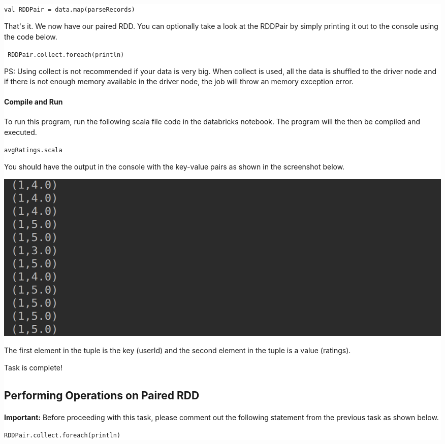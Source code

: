 ```
val RDDPair = data.map(parseRecords)
```

That's it. We now have our paired RDD. You can optionally take a look at the RDDPair by simply printing it out to the console using the code below.

```
 RDDPair.collect.foreach(println)
```

PS: Using collect is not recommended if your data is very big. When collect is used, all the data is shuffled to the driver node and if there is not enough memory available in the driver node, the job will throw an memory exception error.

#### Compile and Run
To run this program, run the following scala file code in the databricks notebook. The program will the then be compiled and executed.

`avgRatings.scala` 

You should have the output in the console with the key-value pairs as shown in the screenshot below.

![](./Screenshots/Chapter_5/Selection_016.png)

The first element in the tuple is the key (userId) and the second element in the tuple is a value (ratings).

Task is complete!

## Performing Operations on Paired RDD

**Important:** Before proceeding with this task, please comment out the following statement from the previous task as shown below.

```
RDDPair.collect.foreach(println)
```
